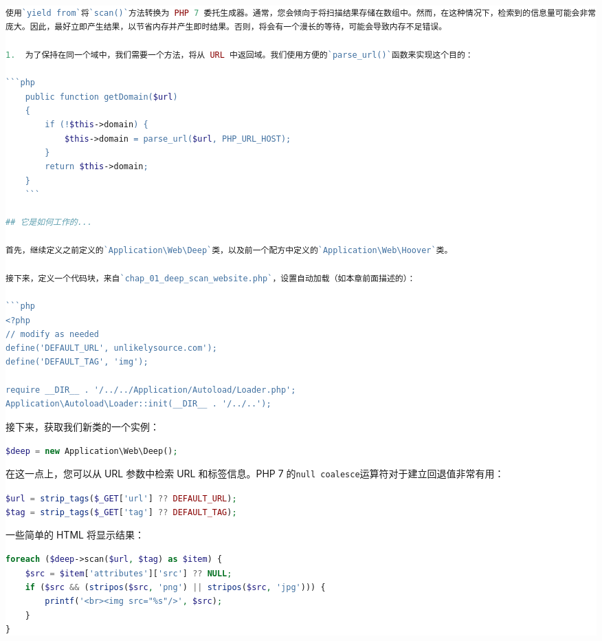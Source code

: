 ```php
使用`yield from`将`scan()`方法转换为 PHP 7 委托生成器。通常，您会倾向于将扫描结果存储在数组中。然而，在这种情况下，检索到的信息量可能会非常庞大。因此，最好立即产生结果，以节省内存并产生即时结果。否则，将会有一个漫长的等待，可能会导致内存不足错误。

1.  为了保持在同一个域中，我们需要一个方法，将从 URL 中返回域。我们使用方便的`parse_url()`函数来实现这个目的：

```php
    public function getDomain($url)
    {
        if (!$this->domain) {
            $this->domain = parse_url($url, PHP_URL_HOST);
        }
        return $this->domain;
    }
    ```

## 它是如何工作的...

首先，继续定义之前定义的`Application\Web\Deep`类，以及前一个配方中定义的`Application\Web\Hoover`类。

接下来，定义一个代码块，来自`chap_01_deep_scan_website.php`，设置自动加载（如本章前面描述的）：

```php
<?php
// modify as needed
define('DEFAULT_URL', unlikelysource.com');
define('DEFAULT_TAG', 'img');

require __DIR__ . '/../../Application/Autoload/Loader.php';
Application\Autoload\Loader::init(__DIR__ . '/../..');
```

接下来，获取我们新类的一个实例：

```php
$deep = new Application\Web\Deep();
```

在这一点上，您可以从 URL 参数中检索 URL 和标签信息。PHP 7 的`null coalesce`运算符对于建立回退值非常有用：

```php
$url = strip_tags($_GET['url'] ?? DEFAULT_URL);
$tag = strip_tags($_GET['tag'] ?? DEFAULT_TAG);
```

一些简单的 HTML 将显示结果：

```php
foreach ($deep->scan($url, $tag) as $item) {
    $src = $item['attributes']['src'] ?? NULL;
    if ($src && (stripos($src, 'png') || stripos($src, 'jpg'))) {
        printf('<br><img src="%s"/>', $src);
    }
}
```
